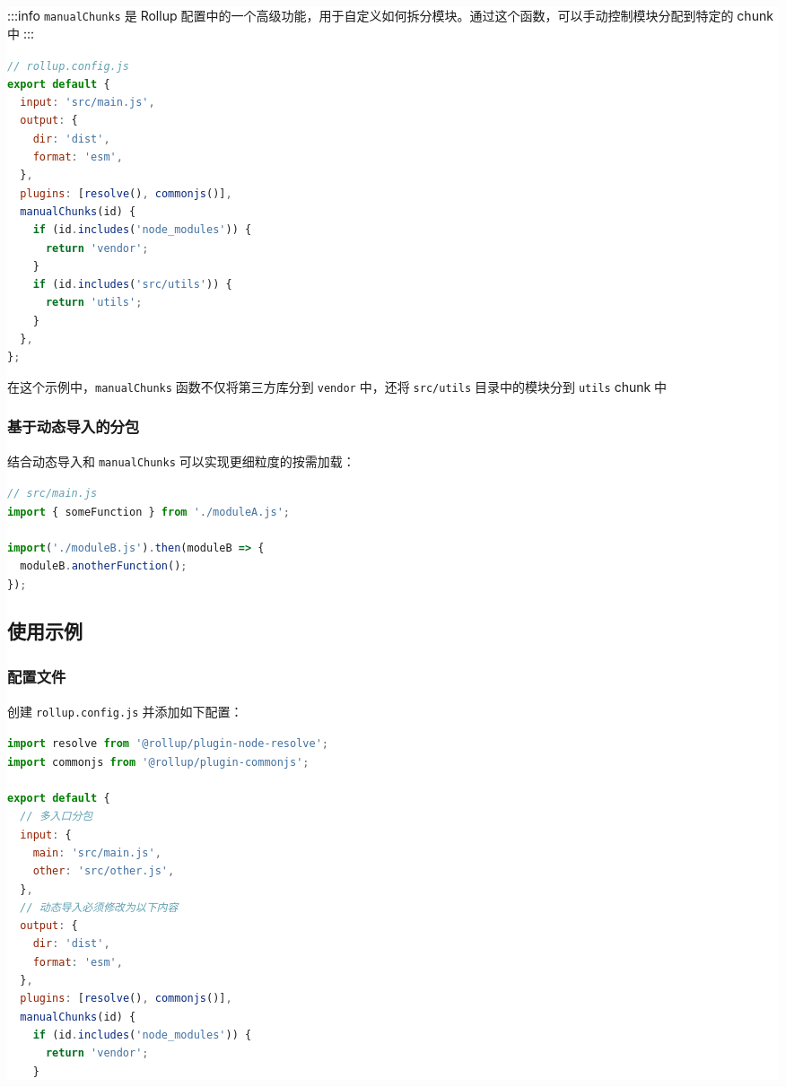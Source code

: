 :::info
`manualChunks` 是 Rollup 配置中的一个高级功能，用于自定义如何拆分模块。通过这个函数，可以手动控制模块分配到特定的 chunk 中
:::
```javascript
// rollup.config.js
export default {
  input: 'src/main.js',
  output: {
    dir: 'dist',
    format: 'esm',
  },
  plugins: [resolve(), commonjs()],
  manualChunks(id) {
    if (id.includes('node_modules')) {
      return 'vendor';
    }
    if (id.includes('src/utils')) {
      return 'utils';
    }
  },
};
```
在这个示例中，`manualChunks` 函数不仅将第三方库分到 `vendor` 中，还将 `src/utils` 目录中的模块分到 `utils` chunk 中

<a name="yzQop"></a>
### 基于动态导入的分包

结合动态导入和 `manualChunks` 可以实现更细粒度的按需加载：
```javascript
// src/main.js
import { someFunction } from './moduleA.js';

import('./moduleB.js').then(moduleB => {
  moduleB.anotherFunction();
});
```

<a name="W8LW5"></a>
## 使用示例

<a name="Pp4Yy"></a>
### 配置文件

创建 `rollup.config.js` 并添加如下配置：
```javascript
import resolve from '@rollup/plugin-node-resolve';
import commonjs from '@rollup/plugin-commonjs';

export default {
  // 多入口分包
  input: {
    main: 'src/main.js',
    other: 'src/other.js',
  },
  // 动态导入必须修改为以下内容
  output: {
    dir: 'dist',
    format: 'esm',
  },
  plugins: [resolve(), commonjs()],
  manualChunks(id) {
    if (id.includes('node_modules')) {
      return 'vendor';
    }
```